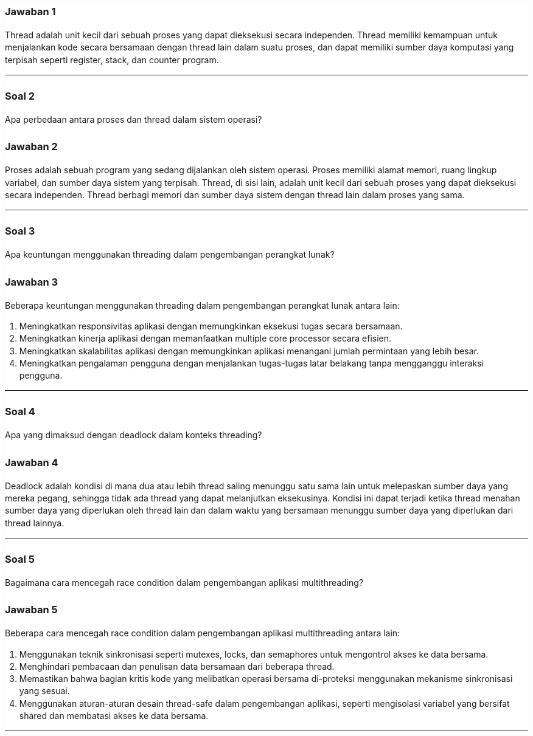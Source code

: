 ### Jawaban 1
Thread adalah unit kecil dari sebuah proses yang dapat dieksekusi secara independen. Thread memiliki kemampuan untuk menjalankan kode secara bersamaan dengan thread lain dalam suatu proses, dan dapat memiliki sumber daya komputasi yang terpisah seperti register, stack, dan counter program.

---

### Soal 2
Apa perbedaan antara proses dan thread dalam sistem operasi?

### Jawaban 2
Proses adalah sebuah program yang sedang dijalankan oleh sistem operasi. Proses memiliki alamat memori, ruang lingkup variabel, dan sumber daya sistem yang terpisah. Thread, di sisi lain, adalah unit kecil dari sebuah proses yang dapat dieksekusi secara independen. Thread berbagi memori dan sumber daya sistem dengan thread lain dalam proses yang sama.

---

### Soal 3
Apa keuntungan menggunakan threading dalam pengembangan perangkat lunak?

### Jawaban 3
Beberapa keuntungan menggunakan threading dalam pengembangan perangkat lunak antara lain:
1. Meningkatkan responsivitas aplikasi dengan memungkinkan eksekusi tugas secara bersamaan.
2. Meningkatkan kinerja aplikasi dengan memanfaatkan multiple core processor secara efisien.
3. Meningkatkan skalabilitas aplikasi dengan memungkinkan aplikasi menangani jumlah permintaan yang lebih besar.
4. Meningkatkan pengalaman pengguna dengan menjalankan tugas-tugas latar belakang tanpa mengganggu interaksi pengguna.

---

### Soal 4
Apa yang dimaksud dengan deadlock dalam konteks threading?

### Jawaban 4
Deadlock adalah kondisi di mana dua atau lebih thread saling menunggu satu sama lain untuk melepaskan sumber daya yang mereka pegang, sehingga tidak ada thread yang dapat melanjutkan eksekusinya. Kondisi ini dapat terjadi ketika thread menahan sumber daya yang diperlukan oleh thread lain dan dalam waktu yang bersamaan menunggu sumber daya yang diperlukan dari thread lainnya.

---

### Soal 5
Bagaimana cara mencegah race condition dalam pengembangan aplikasi multithreading?

### Jawaban 5
Beberapa cara mencegah race condition dalam pengembangan aplikasi multithreading antara lain:
1. Menggunakan teknik sinkronisasi seperti mutexes, locks, dan semaphores untuk mengontrol akses ke data bersama.
2. Menghindari pembacaan dan penulisan data bersamaan dari beberapa thread.
3. Memastikan bahwa bagian kritis kode yang melibatkan operasi bersama di-proteksi menggunakan mekanisme sinkronisasi yang sesuai.
4. Menggunakan aturan-aturan desain thread-safe dalam pengembangan aplikasi, seperti mengisolasi variabel yang bersifat shared dan membatasi akses ke data bersama.

---